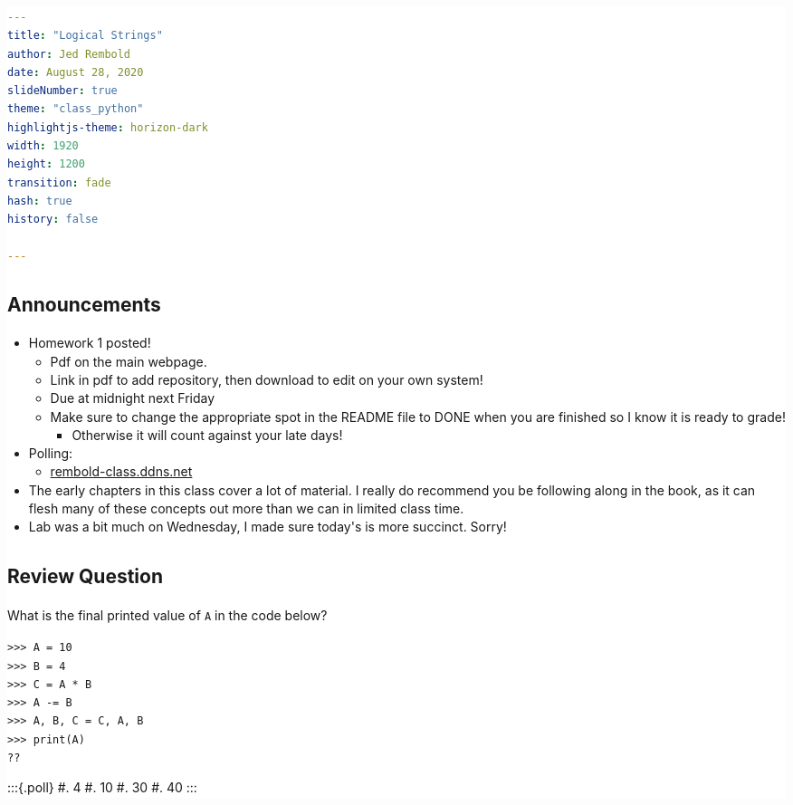 ```yaml
---
title: "Logical Strings"
author: Jed Rembold
date: August 28, 2020
slideNumber: true
theme: "class_python"
highlightjs-theme: horizon-dark
width: 1920
height: 1200
transition: fade
hash: true
history: false

---
```



## Announcements
- Homework 1 posted!
	- Pdf on the main webpage.
	- Link in pdf to add repository, then download to edit on your own system!
	- Due at midnight next Friday
	- Make sure to change the appropriate spot in the README file to DONE when you are finished so I know it is ready to grade!
		- Otherwise it will count against your late days!
- Polling:
	- [rembold-class.ddns.net](http://rembold-class.ddns.net)
- The early chapters in this class cover a lot of material. I really do recommend you be following along in the book, as it can flesh many of these concepts out more than we can in limited class time.
- Lab was a bit much on Wednesday, I made sure today's is more succinct. Sorry!

## Review Question
What is the final printed value of `A` in the code below?
```idle
>>> A = 10
>>> B = 4
>>> C = A * B
>>> A -= B
>>> A, B, C = C, A, B
>>> print(A)
??
```
:::{.poll}
#. 4
#. 10
#. 30
#. 40
:::

